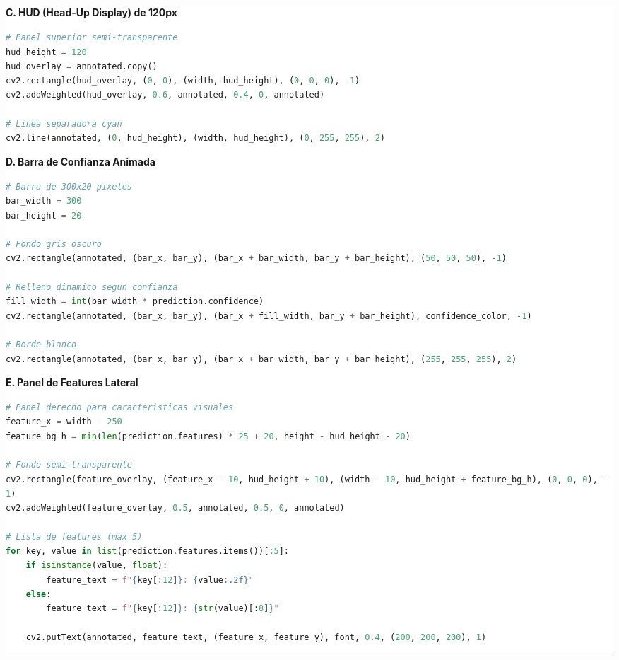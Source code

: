 **C. HUD (Head-Up Display) de 120px**

```python
# Panel superior semi-transparente
hud_height = 120
hud_overlay = annotated.copy()
cv2.rectangle(hud_overlay, (0, 0), (width, hud_height), (0, 0, 0), -1)
cv2.addWeighted(hud_overlay, 0.6, annotated, 0.4, 0, annotated)

# Linea separadora cyan
cv2.line(annotated, (0, hud_height), (width, hud_height), (0, 255, 255), 2)
```

**D. Barra de Confianza Animada**

```python
# Barra de 300x20 pixeles
bar_width = 300
bar_height = 20

# Fondo gris oscuro
cv2.rectangle(annotated, (bar_x, bar_y), (bar_x + bar_width, bar_y + bar_height), (50, 50, 50), -1)

# Relleno dinamico segun confianza
fill_width = int(bar_width * prediction.confidence)
cv2.rectangle(annotated, (bar_x, bar_y), (bar_x + fill_width, bar_y + bar_height), confidence_color, -1)

# Borde blanco
cv2.rectangle(annotated, (bar_x, bar_y), (bar_x + bar_width, bar_y + bar_height), (255, 255, 255), 2)
```

**E. Panel de Features Lateral**

```python
# Panel derecho para caracteristicas visuales
feature_x = width - 250
feature_bg_h = min(len(prediction.features) * 25 + 20, height - hud_height - 20)

# Fondo semi-transparente
cv2.rectangle(feature_overlay, (feature_x - 10, hud_height + 10), (width - 10, hud_height + feature_bg_h), (0, 0, 0), -1)
cv2.addWeighted(feature_overlay, 0.5, annotated, 0.5, 0, annotated)

# Lista de features (max 5)
for key, value in list(prediction.features.items())[:5]:
    if isinstance(value, float):
        feature_text = f"{key[:12]}: {value:.2f}"
    else:
        feature_text = f"{key[:12]}: {str(value)[:8]}"
    
    cv2.putText(annotated, feature_text, (feature_x, feature_y), font, 0.4, (200, 200, 200), 1)
```

---